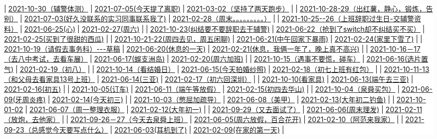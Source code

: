 | [2021-10-30（辅警体测）](https://mxz-back.pages.dev/posts/2021-10-30辅警体测)                                           | [2021-07-05(今天提了离职)](https://mxz-back.pages.dev/posts/2021-07-05今天提了离职)                                 | [2021-03-02（坚持了两天跑步）](https://mxz-back.pages.dev/posts/2021-03-02坚持了两天跑步)                           |
| [2021-10-28-29（出红薯，静心，锻炼，告别）](https://mxz-back.pages.dev/posts/2021-10-28-29出红薯静心锻炼告别)           | [2021-07-03(好久没联系的实习同事联系我了)](https://mxz-back.pages.dev/posts/2021-07-03好久没联系的实习同事联系我了) | [2021-02-28（周末。。。。。。。。。）](https://mxz-back.pages.dev/posts/2021-02-28周末。。。。。。。。。)           |
| [2021-10-25--26（上班辞职过生日-交辅警资料）](https://mxz-back.pages.dev/posts/2021-10-25--26上班辞职过生日-交辅警资料) | [2021-06-25(心)](https://mxz-back.pages.dev/posts/2021-06-25心)                                                     | [2021-02-27(周六)](https://mxz-back.pages.dev/posts/2021-02-27周六)                                                 |
| [2021-10-23(纠结要不要辞职去干辅警)](https://mxz-back.pages.dev/posts/2021-10-23纠结要不要辞职去干辅警)                 | [2021-06-22（抢到了switch却不纠结买不买）](https://mxz-back.pages.dev/posts/2021-06-22抢到了switch却不纠结买不买)   | [2021-02-25(买到了很甜的西瓜)](https://mxz-back.pages.dev/posts/2021-02-25买到了很甜的西瓜)                         |
| [2021-10-21-22(周四去见，周五闲聊)](https://mxz-back.pages.dev/posts/2021-10-21-22周四去见周五闲聊)                     | [2021-06-21(中午回家下暴雨)](https://mxz-back.pages.dev/posts/2021-06-21中午回家下暴雨)                             | [2021-02-24(家里下雪了)](https://mxz-back.pages.dev/posts/2021-02-24家里下雪了)                                     |
| [2021-10-19（请假去事务科）---草稿](https://mxz-back.pages.dev/posts/2021-10-19请假去事务科---草稿)                     | [2021-06-20(休息的一天)](https://mxz-back.pages.dev/posts/2021-06-20休息的一天)                                     | [2021-02-21(休息，我俩一年了，晚上真不高兴)](https://mxz-back.pages.dev/posts/2021-02-21休息我俩一年了晚上真不高兴) |
| [2021-10-16－17（去八中考试，去看车展）](https://mxz-back.pages.dev/posts/2021-10-16－17去八中考试去看车展)             | [2021-06-17(蜈支洲岛)](https://mxz-back.pages.dev/posts/2021-06-17蜈支洲岛)                                         | [2021-02-20(周六加班)](https://mxz-back.pages.dev/posts/2021-02-20周六加班)                                         |
| [2021-10-15（遇事不要慌，碰车）](https://mxz-back.pages.dev/posts/2021-10-15遇事不要慌碰车)                             | [2021-06-16(选片置气)](https://mxz-back.pages.dev/posts/2021-06-16选片置气)                                         | [2021-02-19（初八）](https://mxz-back.pages.dev/posts/2021-02-19初八)                                               |
| [2021-10-14（看结婚日）](https://mxz-back.pages.dev/posts/2021-10-14看结婚日)                                           | [2021-06-15(今天拍婚纱照)](https://mxz-back.pages.dev/posts/2021-06-15今天拍婚纱照)                                 | [2021-02-18（初七上班有红包）](https://mxz-back.pages.dev/posts/2021-02-18初七上班有红包)                           |
| [2021-10-11-13（和父母去看家具13号上班）](https://mxz-back.pages.dev/posts/2021-10-11-13和父母去看家具13号上班)         | [2021-06-14(三亚)](https://mxz-back.pages.dev/posts/2021-06-14三亚)                                                 | [2021-02-17（初六回深圳）](https://mxz-back.pages.dev/posts/2021-02-17初六回深圳)                                   |
| [2021-10-10(看家具)](https://mxz-back.pages.dev/posts/2021-10-10看家具)                                                 | [2021-06-13(端午去三亚)](https://mxz-back.pages.dev/posts/2021-06-13端午去三亚)                                     | [2021-02-16(初五)](https://mxz-back.pages.dev/posts/2021-02-16初五)                                                 |
| [2021-10-05(订车)](https://mxz-back.pages.dev/posts/2021-10-05订车)                                                     | [2021-06-11（端午等放假）](https://mxz-back.pages.dev/posts/2021-06-11端午等放假)                                   | [2021-02-15(初四去华山)](https://mxz-back.pages.dev/posts/2021-02-15初四去华山)                                     |
| [2021-10-04（泉舜买包）](https://mxz-back.pages.dev/posts/2021-10-04泉舜买包)                                           | [2021-06-09(牙周炎疼)](https://mxz-back.pages.dev/posts/2021-06-09牙周炎疼)                                         | [2021-02-14(今天初三)](https://mxz-back.pages.dev/posts/2021-02-14今天初三)                                         |
| [2021-10-03（憋屈加疏导）](https://mxz-back.pages.dev/posts/2021-10-03憋屈加疏导)                                       | [2021-06-08（美甲）](https://mxz-back.pages.dev/posts/2021-06-08美甲)                                               | [2021-02-13(大年初二钓鱼)](https://mxz-back.pages.dev/posts/2021-02-13大年初二钓鱼)                                 |
| [2021-10-01-02](https://mxz-back.pages.dev/posts/2021-10-01-02)                                                         | [2021-06-07（周一整理衣服）](https://mxz-back.pages.dev/posts/2021-06-07周一整理衣服)                               | [2021-02-12(大年初一)](https://mxz-back.pages.dev/posts/2021-02-12大年初一)                                         |
| [2021-09-29（又去面试了）](https://mxz-back.pages.dev/posts/2021-09-29又去面试了)                                       | [2021-06-06(周末理发)](https://mxz-back.pages.dev/posts/2021-06-06周末理发)                                         | [2021-02-11（放炮，去他家）](https://mxz-back.pages.dev/posts/2021-02-11放炮去他家)                                 |
| [2021-09-26－27（今天去泉舜上班）](https://mxz-back.pages.dev/posts/2021-09-26－27今天去泉舜上班)                       | [2021-06-05(周六放假，百合花开)](https://mxz-back.pages.dev/posts/2021-06-05周六放假百合花开)                       | [2021-02-10（阿范来我家）](https://mxz-back.pages.dev/posts/2021-02-10阿范来我家)                                   |
| [2021-09-23（总感觉今天要写点什么）](https://mxz-back.pages.dev/posts/2021-09-23总感觉今天要写点什么)                   | [2021-06-03(耳机到了)](https://mxz-back.pages.dev/posts/2021-06-03耳机到了)                                         | [2021-02-09(在家的第一天)](https://mxz-back.pages.dev/posts/2021-02-09在家的第一天)                                 |